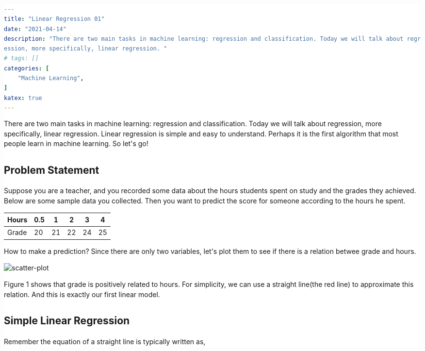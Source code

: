 ```yaml
---
title: "Linear Regression 01"
date: "2021-04-14"
description: "There are two main tasks in machine learning: regression and classification. Today we will talk about regression, more specifically, linear regression. "
# tags: []
categories: [
    "Machine Learning",
]
katex: true
---
```




There are two main tasks in machine learning: regression and classification. Today we will talk about regression, more specifically, linear regression. Linear regression is simple and easy to understand. Perhaps it is the first algorithm that most people learn in machine learning. So let's go!







## Problem Statement

Suppose you are a teacher, and you recorded some data about the hours students spent on study and the grades they achieved. Below are some sample data you collected. Then you want to predict the score for someone according to the hours he spent. 



| Hours | 0.5  | 1    | 2    | 3    | 4    |
| ----- | ---- | ---- | ---- | ---- | ---- |
| Grade | 20   | 21   | 22   | 24   | 25   |



How to make a prediction? Since there are only two variables, let's plot them to see if there is a  relation betwee grade and hours.



![scatter-plot](/blog/post/images/simple-linear-grade.png "Figure 1: A scatter plot of hours and grade")



Figure 1 shows that grade is positively related to hours. For simplicity, we can use a straight line(the red line)  to approximate this relation. And this is exactly our first linear model.



## Simple Linear Regression



Remember the equation of a straight line is typically written as,

